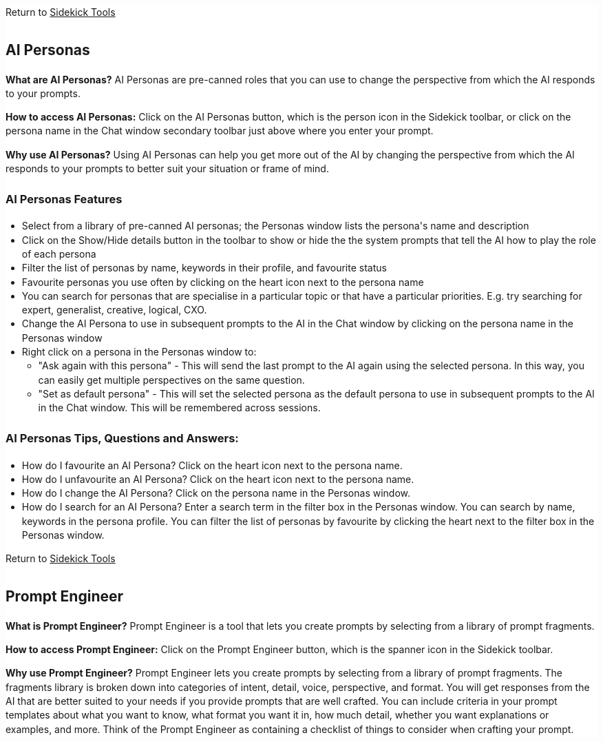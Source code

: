 Return to [Sidekick Tools](#sidekick-tools)

## AI Personas

**What are AI Personas?** AI Personas are pre-canned roles that you can use to change the perspective from which the AI responds to your prompts.

**How to access AI Personas:** Click on the AI Personas button, which is the person icon in the Sidekick toolbar, or click on the persona name in the Chat window secondary toolbar just above where you enter your prompt.

**Why use AI Personas?** Using AI Personas can help you get more out of the AI by changing the perspective from which the AI responds to your prompts to better suit your situation or frame of mind.

### AI Personas Features

- Select from a library of pre-canned AI personas; the Personas window lists the persona's name and description
- Click on the Show/Hide details button in the toolbar to show or hide the the system prompts that tell the AI how to play the role of each persona
- Filter the list of personas by name, keywords in their profile, and favourite status
- Favourite personas you use often by clicking on the heart icon next to the persona name
- You can search for personas that are specialise in a particular topic or that have a particular priorities. E.g. try searching for expert, generalist, creative, logical, CXO.
- Change the AI Persona to use in subsequent prompts to the AI in the Chat window by clicking on the persona name in the Personas window
- Right click on a persona in the Personas window to:
  - "Ask again with this persona" - This will send the last prompt to the AI again using the selected persona. In this way, you can easily get multiple perspectives on the same question.
  - "Set as default persona" - This will set the selected persona as the default persona to use in subsequent prompts to the AI in the Chat window. This will be remembered across sessions.

### AI Personas Tips, Questions and Answers:

- How do I favourite an AI Persona? Click on the heart icon next to the persona name.
- How do I unfavourite an AI Persona? Click on the heart icon next to the persona name.
- How do I change the AI Persona? Click on the persona name in the Personas window.
- How do I search for an AI Persona? Enter a search term in the filter box in the Personas window. You can search by name, keywords in the persona profile. You can filter the list of personas by favourite by clicking the heart next to the filter box in the Personas window.

Return to [Sidekick Tools](#sidekick-tools)

## Prompt Engineer

**What is Prompt Engineer?** Prompt Engineer is a tool that lets you create prompts by selecting from a library of prompt fragments.

**How to access Prompt Engineer:** Click on the Prompt Engineer button, which is the spanner icon in the Sidekick toolbar.

**Why use Prompt Engineer?** Prompt Engineer lets you create prompts by selecting from a library of prompt fragments. The fragments library is broken down into categories of intent, detail, voice, perspective, and format. You will get responses from the AI that are better suited to your needs if you provide prompts that are well crafted. You can include criteria in your prompt templates about what you want to know, what format you want it in, how much detail, whether you want explanations or examples, and more. Think of the Prompt Engineer as containing a checklist of things to consider when crafting your prompt.

